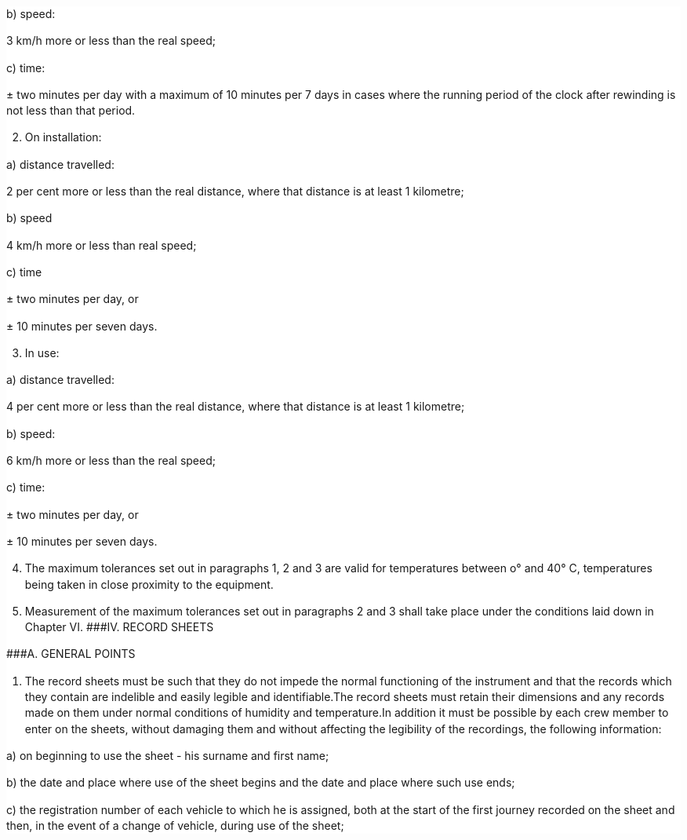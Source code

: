 b) speed:

3 km/h more or less than the real speed;

c) time:

± two minutes per day with a maximum of 10 minutes per 7 days in cases where the running period of the clock after rewinding is not less than that period.

2. On installation:

a) distance travelled:

2 per cent more or less than the real distance, where that distance is at least 1 kilometre;

b) speed

4 km/h more or less than real speed;

c) time

± two minutes per day, or

± 10 minutes per seven days.

3. In use:

a) distance travelled:

4 per cent more or less than the real distance, where that distance is at least 1 kilometre;

b) speed:

6 km/h more or less than the real speed;

c) time:

± two minutes per day, or

± 10 minutes per seven days.

4. The maximum tolerances set out in paragraphs 1, 2 and 3 are valid for temperatures between o° and 40° C, temperatures being taken in close proximity to the equipment.

5. Measurement of the maximum tolerances set out in paragraphs 2 and 3 shall take place under the conditions laid down in Chapter VI.
###IV. RECORD SHEETS

###A. GENERAL POINTS

1. The record sheets must be such that they do not impede the normal functioning of the instrument and that the records which they contain are indelible and easily legible and identifiable.The record sheets must retain their dimensions and any records made on them under normal conditions of humidity and temperature.In addition it must be possible by each crew member to enter on the sheets, without damaging them and without affecting the legibility of the recordings, the following information:

a) on beginning to use the sheet - his surname and first name;

b) the date and place where use of the sheet begins and the date and place where such use ends;

c) the registration number of each vehicle to which he is assigned, both at the start of the first journey recorded on the sheet and then, in the event of a change of vehicle, during use of the sheet;
